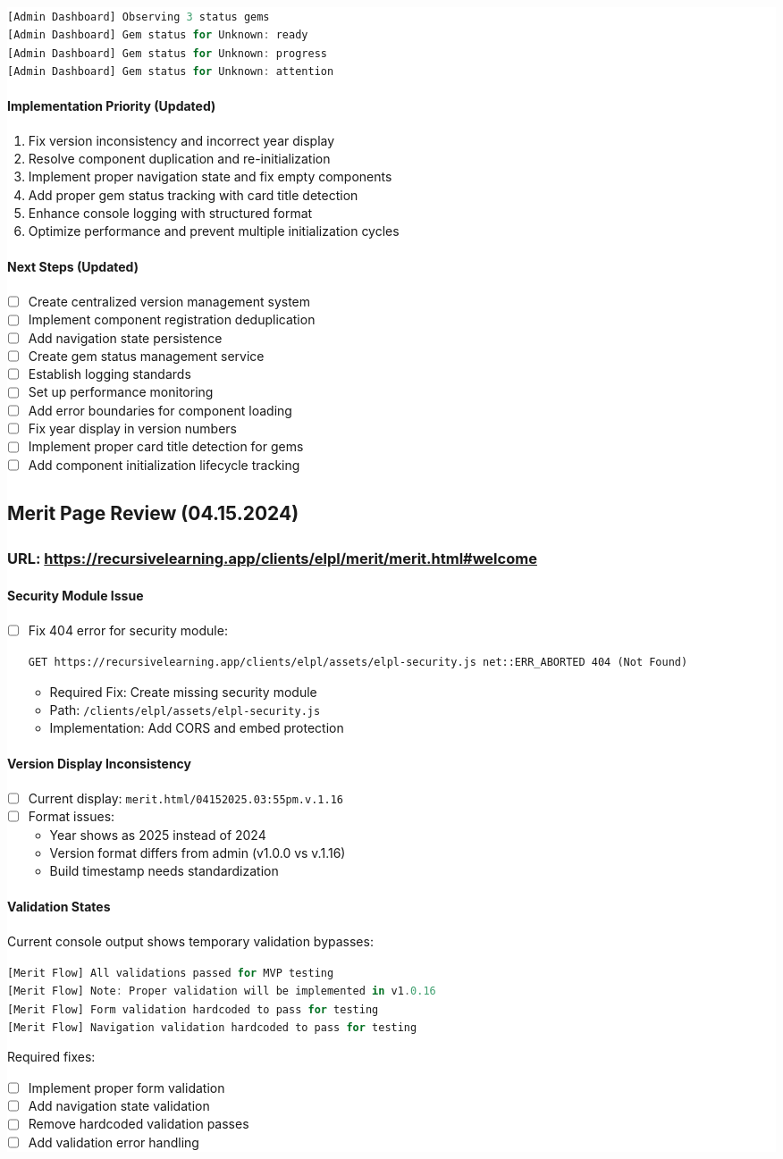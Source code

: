 ```javascript
[Admin Dashboard] Observing 3 status gems
[Admin Dashboard] Gem status for Unknown: ready
[Admin Dashboard] Gem status for Unknown: progress
[Admin Dashboard] Gem status for Unknown: attention
```

#### Implementation Priority (Updated)
1. Fix version inconsistency and incorrect year display
2. Resolve component duplication and re-initialization
3. Implement proper navigation state and fix empty components
4. Add proper gem status tracking with card title detection
5. Enhance console logging with structured format
6. Optimize performance and prevent multiple initialization cycles

#### Next Steps (Updated)
- [ ] Create centralized version management system
- [ ] Implement component registration deduplication
- [ ] Add navigation state persistence
- [ ] Create gem status management service
- [ ] Establish logging standards
- [ ] Set up performance monitoring
- [ ] Add error boundaries for component loading
- [ ] Fix year display in version numbers
- [ ] Implement proper card title detection for gems
- [ ] Add component initialization lifecycle tracking

## Merit Page Review (04.15.2024)
### URL: https://recursivelearning.app/clients/elpl/merit/merit.html#welcome

#### Security Module Issue
- [ ] Fix 404 error for security module:
  ```
  GET https://recursivelearning.app/clients/elpl/assets/elpl-security.js net::ERR_ABORTED 404 (Not Found)
  ```
  - Required Fix: Create missing security module
  - Path: `/clients/elpl/assets/elpl-security.js`
  - Implementation: Add CORS and embed protection

#### Version Display Inconsistency
- [ ] Current display: `merit.html/04152025.03:55pm.v.1.16`
- [ ] Format issues:
  - Year shows as 2025 instead of 2024
  - Version format differs from admin (v1.0.0 vs v.1.16)
  - Build timestamp needs standardization

#### Validation States
Current console output shows temporary validation bypasses:
```javascript
[Merit Flow] All validations passed for MVP testing
[Merit Flow] Note: Proper validation will be implemented in v1.0.16
[Merit Flow] Form validation hardcoded to pass for testing
[Merit Flow] Navigation validation hardcoded to pass for testing
```
Required fixes:
- [ ] Implement proper form validation
- [ ] Add navigation state validation
- [ ] Remove hardcoded validation passes
- [ ] Add validation error handling
